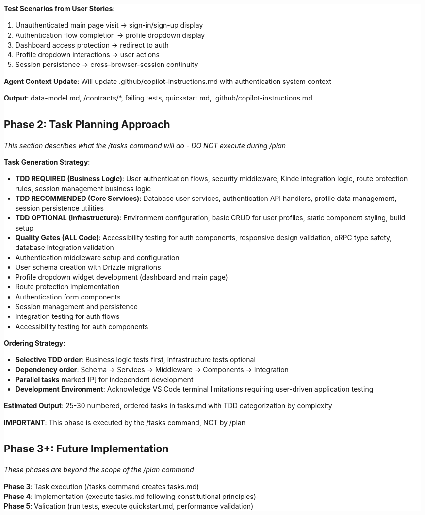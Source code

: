 **Test Scenarios from User Stories**:
1. Unauthenticated main page visit → sign-in/sign-up display
2. Authentication flow completion → profile dropdown display  
3. Dashboard access protection → redirect to auth
4. Profile dropdown interactions → user actions
5. Session persistence → cross-browser-session continuity

**Agent Context Update**: Will update .github/copilot-instructions.md with authentication system context

**Output**: data-model.md, /contracts/*, failing tests, quickstart.md, .github/copilot-instructions.md

## Phase 2: Task Planning Approach
*This section describes what the /tasks command will do - DO NOT execute during /plan*

**Task Generation Strategy**:
- **TDD REQUIRED (Business Logic)**: User authentication flows, security middleware, Kinde integration logic, route protection rules, session management business logic
- **TDD RECOMMENDED (Core Services)**: Database user services, authentication API handlers, profile data management, session persistence utilities
- **TDD OPTIONAL (Infrastructure)**: Environment configuration, basic CRUD for user profiles, static component styling, build setup
- **Quality Gates (ALL Code)**: Accessibility testing for auth components, responsive design validation, oRPC type safety, database integration validation
- Authentication middleware setup and configuration
- User schema creation with Drizzle migrations  
- Profile dropdown widget development (dashboard and main page)
- Route protection implementation
- Authentication form components
- Session management and persistence
- Integration testing for auth flows
- Accessibility testing for auth components

**Ordering Strategy**:
- **Selective TDD order**: Business logic tests first, infrastructure tests optional
- **Dependency order**: Schema → Services → Middleware → Components → Integration
- **Parallel tasks** marked [P] for independent development
- **Development Environment**: Acknowledge VS Code terminal limitations requiring user-driven application testing

**Estimated Output**: 25-30 numbered, ordered tasks in tasks.md with TDD categorization by complexity

**IMPORTANT**: This phase is executed by the /tasks command, NOT by /plan

## Phase 3+: Future Implementation
*These phases are beyond the scope of the /plan command*

**Phase 3**: Task execution (/tasks command creates tasks.md)  
**Phase 4**: Implementation (execute tasks.md following constitutional principles)  
**Phase 5**: Validation (run tests, execute quickstart.md, performance validation)
